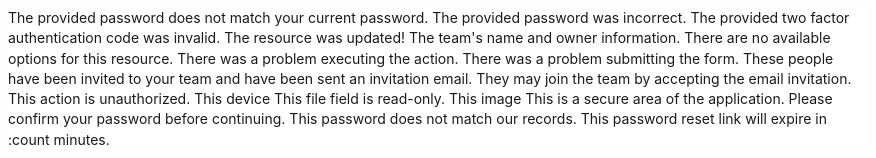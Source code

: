 <tr><td align="left" >
The provided password does not match your current password.
</td>
</tr>
<tr><td align="left" >
The provided password was incorrect.
</td>
</tr>
<tr><td align="left" >
The provided two factor authentication code was invalid.
</td>
</tr>
<tr><td align="left" >
The resource was updated!
</td>
</tr>
<tr><td align="left" >
The team's name and owner information.
</td>
</tr>
<tr><td align="left" >
There are no available options for this resource.
</td>
</tr>
<tr><td align="left" >
There was a problem executing the action.
</td>
</tr>
<tr><td align="left" >
There was a problem submitting the form.
</td>
</tr>
<tr><td align="left" >
These people have been invited to your team and have been sent an invitation email. They may join the team by accepting the email invitation.
</td>
</tr>
<tr><td align="left" >
This action is unauthorized.
</td>
</tr>
<tr><td align="left" >
This device
</td>
</tr>
<tr><td align="left" >
This file field is read-only.
</td>
</tr>
<tr><td align="left" >
This image
</td>
</tr>
<tr><td align="left" >
This is a secure area of the application. Please confirm your password before continuing.
</td>
</tr>
<tr><td align="left" >
This password does not match our records.
</td>
</tr>
<tr><td align="left" >
This password reset link will expire in :count minutes.
</td>